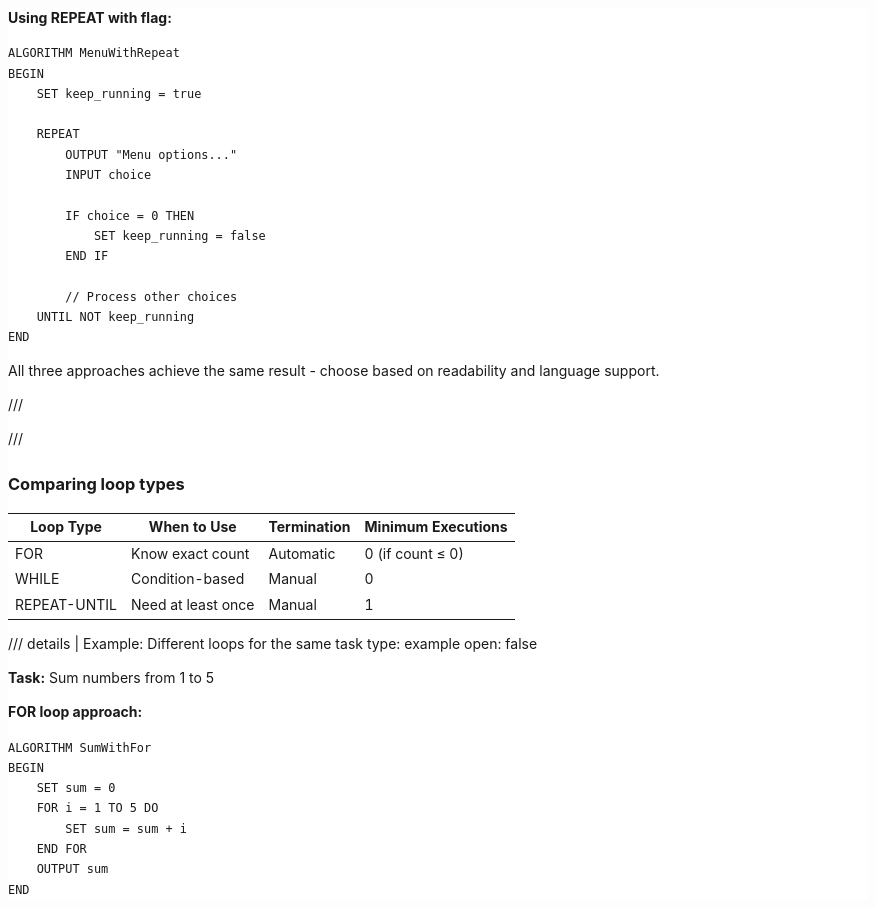 **Using REPEAT with flag:**

```text
ALGORITHM MenuWithRepeat
BEGIN
    SET keep_running = true
    
    REPEAT
        OUTPUT "Menu options..."
        INPUT choice
        
        IF choice = 0 THEN
            SET keep_running = false
        END IF
        
        // Process other choices
    UNTIL NOT keep_running
END

```

All three approaches achieve the same result - choose based on readability and language support.

///

///

### Comparing loop types

| Loop Type | When to Use | Termination | Minimum Executions |
|-----------|-------------|-------------|-------------------|
| FOR | Know exact count | Automatic | 0 (if count ≤ 0) |
| WHILE | Condition-based | Manual | 0 |
| REPEAT-UNTIL | Need at least once | Manual | 1 |

/// details | Example: Different loops for the same task
    type: example
    open: false

**Task:** Sum numbers from 1 to 5

**FOR loop approach:**

```text
ALGORITHM SumWithFor
BEGIN
    SET sum = 0
    FOR i = 1 TO 5 DO
        SET sum = sum + i
    END FOR
    OUTPUT sum
END

```
